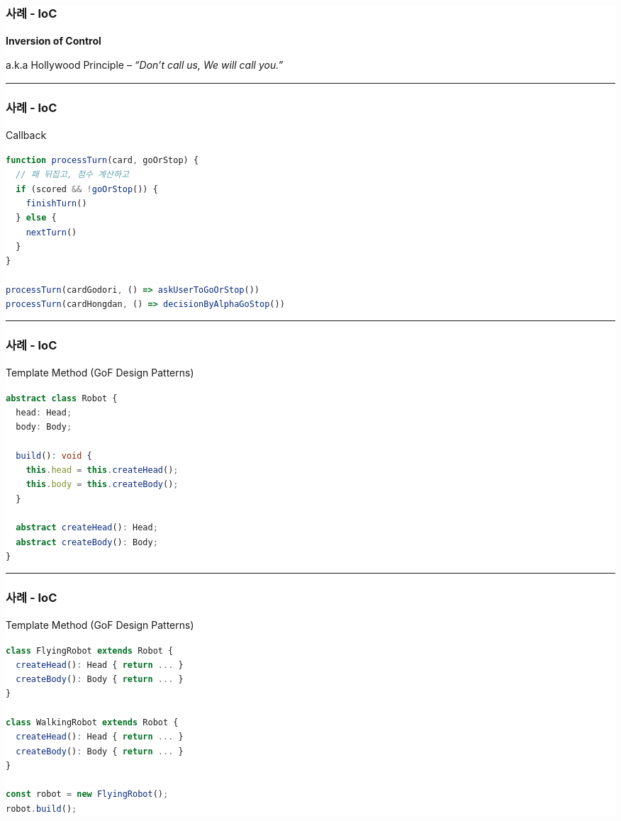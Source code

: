 
### 사례 - IoC

**Inversion of Control**

a.k.a Hollywood Principle – *“Don’t call us, We will call you.”*

---

### 사례 - IoC

Callback

```js
function processTurn(card, goOrStop) {
  // 패 뒤집고, 점수 계산하고
  if (scored && !goOrStop()) {
    finishTurn()
  } else {
    nextTurn()
  }
}

processTurn(cardGodori, () => askUserToGoOrStop())
processTurn(cardHongdan, () => decisionByAlphaGoStop())
```

---

### 사례 - IoC

Template Method (GoF Design Patterns)

```ts
abstract class Robot {
  head: Head;
  body: Body;

  build(): void {
    this.head = this.createHead();
    this.body = this.createBody();
  }

  abstract createHead(): Head;
  abstract createBody(): Body;
}
```

---

### 사례 - IoC

Template Method (GoF Design Patterns)

```ts
class FlyingRobot extends Robot {
  createHead(): Head { return ... }
  createBody(): Body { return ... }
}

class WalkingRobot extends Robot {
  createHead(): Head { return ... }
  createBody(): Body { return ... }
}

const robot = new FlyingRobot();
robot.build();
```
